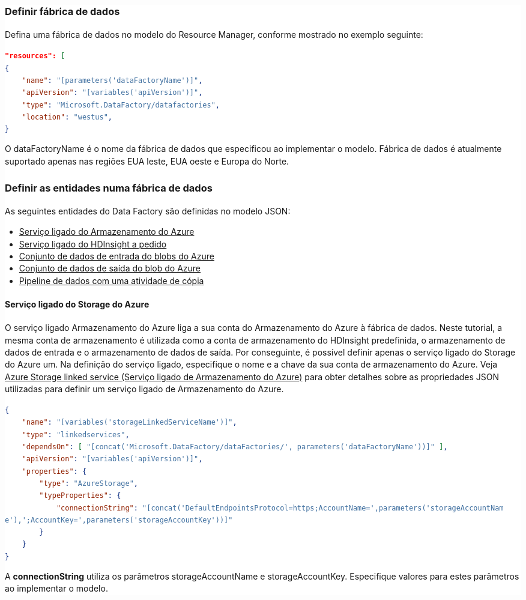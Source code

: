 ### <a name="define-data-factory"></a>Definir fábrica de dados
Defina uma fábrica de dados no modelo do Resource Manager, conforme mostrado no exemplo seguinte:  

```json
"resources": [
{
    "name": "[parameters('dataFactoryName')]",
    "apiVersion": "[variables('apiVersion')]",
    "type": "Microsoft.DataFactory/datafactories",
    "location": "westus",
}
```
O dataFactoryName é o nome da fábrica de dados que especificou ao implementar o modelo. Fábrica de dados é atualmente suportado apenas nas regiões EUA leste, EUA oeste e Europa do Norte.

### <a name="defining-entities-within-the-data-factory"></a>Definir as entidades numa fábrica de dados
As seguintes entidades do Data Factory são definidas no modelo JSON:

* [Serviço ligado do Armazenamento do Azure](#azure-storage-linked-service)
* [Serviço ligado do HDInsight a pedido](#hdinsight-on-demand-linked-service)
* [Conjunto de dados de entrada do blobs do Azure](#azure-blob-input-dataset)
* [Conjunto de dados de saída do blob do Azure](#azure-blob-output-dataset)
* [Pipeline de dados com uma atividade de cópia](#data-pipeline)

#### <a name="azure-storage-linked-service"></a>Serviço ligado do Storage do Azure
O serviço ligado Armazenamento do Azure liga a sua conta do Armazenamento do Azure à fábrica de dados. Neste tutorial, a mesma conta de armazenamento é utilizada como a conta de armazenamento do HDInsight predefinida, o armazenamento de dados de entrada e o armazenamento de dados de saída. Por conseguinte, é possível definir apenas o serviço ligado do Storage do Azure um. Na definição do serviço ligado, especifique o nome e a chave da sua conta de armazenamento do Azure. Veja [Azure Storage linked service (Serviço ligado de Armazenamento do Azure)](../data-factory/connector-azure-blob-storage.md) para obter detalhes sobre as propriedades JSON utilizadas para definir um serviço ligado de Armazenamento do Azure.

```json
{
    "name": "[variables('storageLinkedServiceName')]",
    "type": "linkedservices",
    "dependsOn": [ "[concat('Microsoft.DataFactory/dataFactories/', parameters('dataFactoryName'))]" ],
    "apiVersion": "[variables('apiVersion')]",
    "properties": {
        "type": "AzureStorage",
        "typeProperties": {
            "connectionString": "[concat('DefaultEndpointsProtocol=https;AccountName=',parameters('storageAccountName'),';AccountKey=',parameters('storageAccountKey'))]"
        }
    }
}
```
A **connectionString** utiliza os parâmetros storageAccountName e storageAccountKey. Especifique valores para estes parâmetros ao implementar o modelo.  
